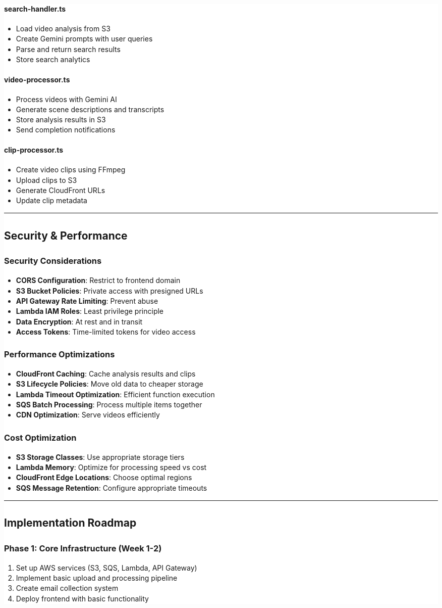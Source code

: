 #### search-handler.ts
- Load video analysis from S3
- Create Gemini prompts with user queries
- Parse and return search results
- Store search analytics

#### video-processor.ts
- Process videos with Gemini AI
- Generate scene descriptions and transcripts
- Store analysis results in S3
- Send completion notifications

#### clip-processor.ts
- Create video clips using FFmpeg
- Upload clips to S3
- Generate CloudFront URLs
- Update clip metadata

---

## Security & Performance

### Security Considerations
- **CORS Configuration**: Restrict to frontend domain
- **S3 Bucket Policies**: Private access with presigned URLs
- **API Gateway Rate Limiting**: Prevent abuse
- **Lambda IAM Roles**: Least privilege principle
- **Data Encryption**: At rest and in transit
- **Access Tokens**: Time-limited tokens for video access

### Performance Optimizations
- **CloudFront Caching**: Cache analysis results and clips
- **S3 Lifecycle Policies**: Move old data to cheaper storage
- **Lambda Timeout Optimization**: Efficient function execution
- **SQS Batch Processing**: Process multiple items together
- **CDN Optimization**: Serve videos efficiently

### Cost Optimization
- **S3 Storage Classes**: Use appropriate storage tiers
- **Lambda Memory**: Optimize for processing speed vs cost
- **CloudFront Edge Locations**: Choose optimal regions
- **SQS Message Retention**: Configure appropriate timeouts

---

## Implementation Roadmap

### Phase 1: Core Infrastructure (Week 1-2)
1. Set up AWS services (S3, SQS, Lambda, API Gateway)
2. Implement basic upload and processing pipeline
3. Create email collection system
4. Deploy frontend with basic functionality
